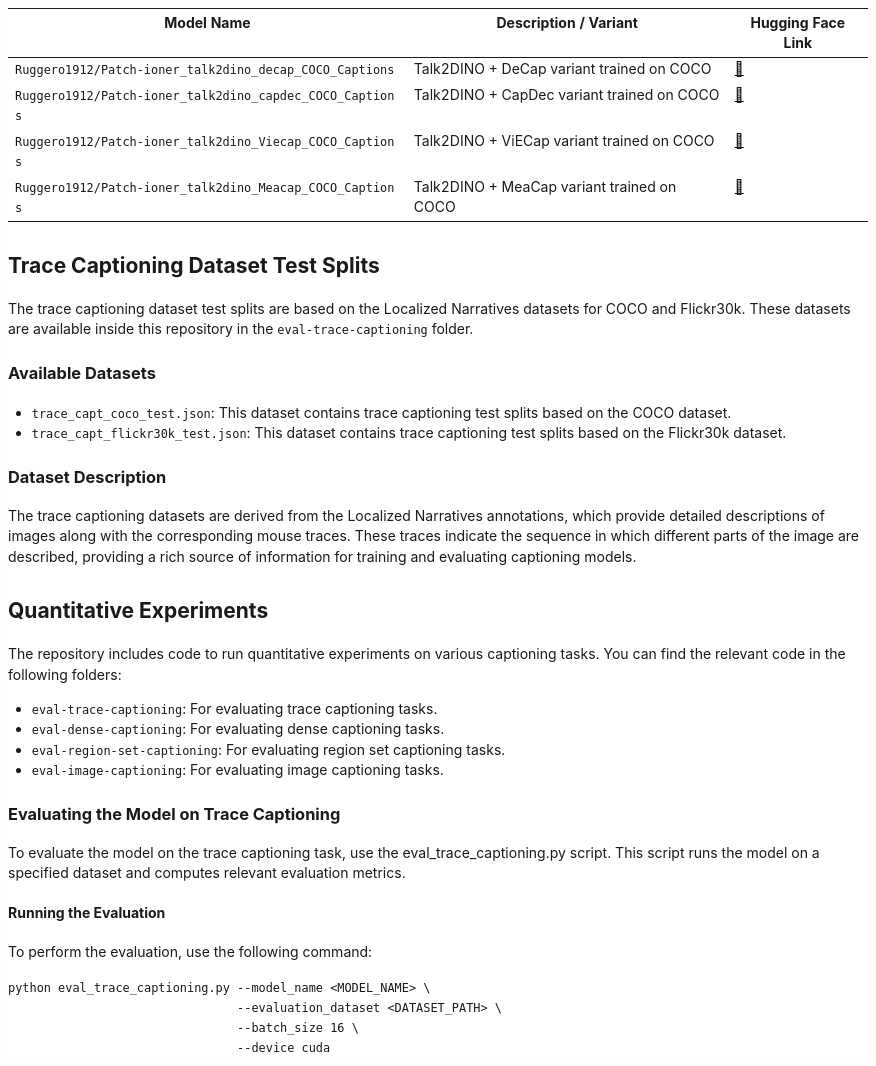 | Model Name | Description / Variant | Hugging Face Link |
|---|---|---|
| `Ruggero1912/Patch-ioner_talk2dino_decap_COCO_Captions` | Talk2DINO + DeCap variant trained on COCO | [🔗](https://huggingface.co/Ruggero1912/Patch-ioner_talk2dino_decap_COCO_Captions) |
| `Ruggero1912/Patch-ioner_talk2dino_capdec_COCO_Captions` | Talk2DINO + CapDec variant trained on COCO | [🔗](https://huggingface.co/Ruggero1912/Patch-ioner_talk2dino_capdec_COCO_Captions) |
| `Ruggero1912/Patch-ioner_talk2dino_Viecap_COCO_Captions` | Talk2DINO + ViECap variant trained on COCO | [🔗](https://huggingface.co/Ruggero1912/Patch-ioner_talk2dino_viecap_COCO_Captions) |
| `Ruggero1912/Patch-ioner_talk2dino_Meacap_COCO_Captions` | Talk2DINO + MeaCap variant trained on COCO | [🔗](https://huggingface.co/Ruggero1912/Patch-ioner_talk2dino_meacap_COCO_Captions) |


## Trace Captioning Dataset Test Splits

The trace captioning dataset test splits are based on the Localized Narratives datasets for COCO and Flickr30k. These datasets are available inside this repository in the `eval-trace-captioning` folder.

### Available Datasets

- `trace_capt_coco_test.json`: This dataset contains trace captioning test splits based on the COCO dataset.
- `trace_capt_flickr30k_test.json`: This dataset contains trace captioning test splits based on the Flickr30k dataset.

### Dataset Description

The trace captioning datasets are derived from the Localized Narratives annotations, which provide detailed descriptions of images along with the corresponding mouse traces. These traces indicate the sequence in which different parts of the image are described, providing a rich source of information for training and evaluating captioning models.


## Quantitative Experiments

The repository includes code to run quantitative experiments on various captioning tasks. You can find the relevant code in the following folders:
- `eval-trace-captioning`: For evaluating trace captioning tasks.
- `eval-dense-captioning`: For evaluating dense captioning tasks.
- `eval-region-set-captioning`: For evaluating region set captioning tasks.
- `eval-image-captioning`: For evaluating image captioning tasks.


### Evaluating the Model on Trace Captioning

To evaluate the model on the trace captioning task, use the eval_trace_captioning.py script. This script runs the model on a specified dataset and computes relevant evaluation metrics.

#### Running the Evaluation

To perform the evaluation, use the following command:

```
python eval_trace_captioning.py --model_name <MODEL_NAME> \
                                --evaluation_dataset <DATASET_PATH> \
                                --batch_size 16 \
                                --device cuda
```
